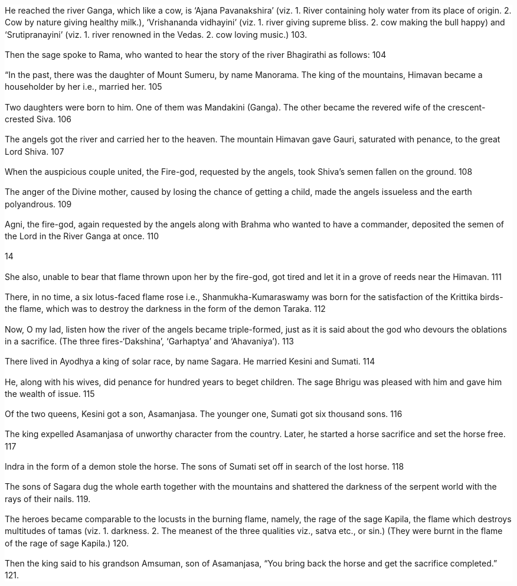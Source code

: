 He reached the river Ganga, which like a cow, is ‘Ajana Pavanakshira’ (viz. 1. River containing holy water from its place of origin. 2. Cow by nature giving healthy milk.), ‘Vrishananda vidhayini’ (viz. 1. river giving supreme bliss. 2. cow making the bull happy) and ‘Srutipranayini’ (viz. 1. river renowned in the Vedas. 2. cow loving music.) 103.

Then the sage spoke to Rama, who wanted to hear the story of the river Bhagirathi as follows: 104

“In the past, there was the daughter of Mount Sumeru, by name Manorama. The king of the mountains, Himavan became a householder by her i.e., married her. 105

Two daughters were born to him. One of them was Mandakini (Ganga). The other became the revered wife of the crescent-crested Siva. 106

The angels got the river and carried her to the heaven. The mountain Himavan gave Gauri, saturated with penance, to the great Lord Shiva. 107

When the auspicious couple united, the Fire-god, requested by the angels, took Shiva’s semen fallen on the ground. 108

The anger of the Divine mother, caused by losing the chance of getting a child, made the angels issueless and the earth polyandrous. 109

Agni, the fire-god, again requested by the angels along with Brahma who wanted to have a commander, deposited the semen of the Lord in the River Ganga at once. 110

14

She also, unable to bear that flame thrown upon her by the fire-god, got tired and let it in a grove of reeds near the Himavan. 111

There, in no time, a six lotus-faced flame rose i.e., Shanmukha-Kumaraswamy was born for the satisfaction of the Krittika birds- the flame, which was to destroy the darkness in the form of the demon Taraka. 112

Now, O my lad, listen how the river of the angels became triple-formed, just as it is said about the god who devours the oblations in a sacrifice. (The three fires-‘Dakshina’, ‘Garhaptya’ and ‘Ahavaniya’). 113

There lived in Ayodhya a king of solar race, by name Sagara. He married Kesini and Sumati. 114

He, along with his wives, did penance for hundred years to beget children. The sage Bhrigu was pleased with him and gave him the wealth of issue. 115

Of the two queens, Kesini got a son, Asamanjasa. The younger one, Sumati got six thousand sons. 116

The king expelled Asamanjasa of unworthy character from the country. Later, he started a horse sacrifice and set the horse free. 117

Indra in the form of a demon stole the horse. The sons of Sumati set off in search of the lost horse. 118

The sons of Sagara dug the whole earth together with the mountains and shattered the darkness of the serpent world with the rays of their nails. 119.

The heroes became comparable to the locusts in the burning flame, namely, the rage of the sage Kapila, the flame which destroys multitudes of tamas (viz. 1. darkness. 2. The meanest of the three qualities viz., satva etc., or sin.) (They were burnt in the flame of the rage of sage Kapila.) 120.

Then the king said to his grandson Amsuman, son of Asamanjasa, “You bring back the horse and get the sacrifice completed.” 121.
